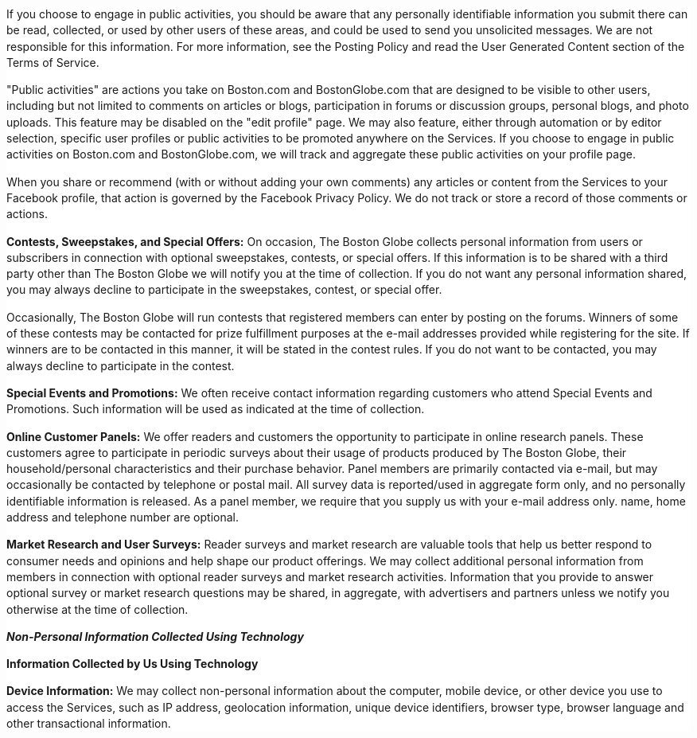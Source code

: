 If you choose to engage in public activities, you should be aware that any personally identifiable information you submit there can be read, collected, or used by other users of these areas, and could be used to send you unsolicited messages. We are not responsible for this information. For more information, see the Posting Policy and read the User Generated Content section of the Terms of Service.  
  
"Public activities" are actions you take on Boston.com and BostonGlobe.com that are designed to be visible to other users, including but not limited to comments on articles or blogs, participation in forums or discussion groups, personal blogs, and photo uploads. This feature may be disabled on the "edit profile" page. We may also feature, either through automation or by editor selection, specific user profiles or public activities to be promoted anywhere on the Services. If you choose to engage in public activities on Boston.com and BostonGlobe.com, we will track and aggregate these public activities on your profile page.  
  
When you share or recommend (with or without adding your own comments) any articles or content from the Services to your Facebook profile, that action is governed by the Facebook Privacy Policy. We do not track or store a record of those comments or actions.  
  
**Contests, Sweepstakes, and Special Offers:** On occasion, The Boston Globe collects personal information from users or subscribers in connection with optional sweepstakes, contests, or special offers. If this information is to be shared with a third party other than The Boston Globe we will notify you at the time of collection. If you do not want any personal information shared, you may always decline to participate in the sweepstakes, contest, or special offer.  
  
Occasionally, The Boston Globe will run contests that registered members can enter by posting on the forums. Winners of some of these contests may be contacted for prize fulfillment purposes at the e-mail addresses provided while registering for the site. If winners are to be contacted in this manner, it will be stated in the contest rules. If you do not want to be contacted, you may always decline to participate in the contest.  
  
**Special Events and Promotions:** We often receive contact information regarding customers who attend Special Events and Promotions. Such information will be used as indicated at the time of collection.  
  
**Online Customer Panels:** We offer readers and customers the opportunity to participate in online research panels. These customers agree to participate in periodic surveys about their usage of products produced by The Boston Globe, their household/personal characteristics and their purchase behavior. Panel members are primarily contacted via e-mail, but may occasionally be contacted by telephone or postal mail. All survey data is reported/used in aggregate form only, and no personally identifiable information is released. As a panel member, we require that you supply us with your e-mail address only. name, home address and telephone number are optional.  
  
**Market Research and User Surveys:** Reader surveys and market research are valuable tools that help us better respond to consumer needs and opinions and help shape our product offerings. We may collect additional personal information from members in connection with optional reader surveys and market research activities. Information that you provide to answer optional survey or market research questions may be shared, in aggregate, with advertisers and partners unless we notify you otherwise at the time of collection.  
  
**_Non-Personal Information Collected Using Technology_**  
  
**Information Collected by Us Using Technology**  
  
**Device Information:** We may collect non-personal information about the computer, mobile device, or other device you use to access the Services, such as IP address, geolocation information, unique device identifiers, browser type, browser language and other transactional information.  
  